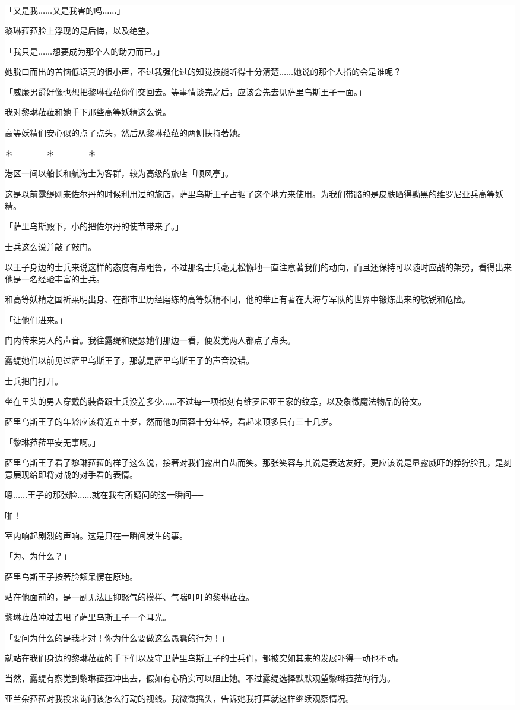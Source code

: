 「又是我……又是我害的吗……」

黎琳菈菈脸上浮现的是后悔，以及绝望。

「我只是……想要成为那个人的助力而已。」

她脱口而出的苦恼低语真的很小声，不过我强化过的知觉技能听得十分清楚……她说的那个人指的会是谁呢？

「威廉男爵好像也想把黎琳菈菈你们交回去。等事情谈完之后，应该会先去见萨里乌斯王子一面。」

我对黎琳菈菈和她手下那些高等妖精这么说。

高等妖精们安心似的点了点头，然后从黎琳菈菈的两侧扶持著她。

＊　　　　＊　　　　＊

港区一间以船长和航海士为客群，较为高级的旅店「顺风亭」。

这是以前露缇刚来佐尔丹的时候利用过的旅店，萨里乌斯王子占据了这个地方来使用。为我们带路的是皮肤晒得黝黑的维罗尼亚兵高等妖精。

「萨里乌斯殿下，小的把佐尔丹的使节带来了。」

士兵这么说并敲了敲门。

以王子身边的士兵来说这样的态度有点粗鲁，不过那名士兵毫无松懈地一直注意著我们的动向，而且还保持可以随时应战的架势，看得出来他是一名经验丰富的士兵。

和高等妖精之国祈莱明出身、在都市里历经磨练的高等妖精不同，他的举止有著在大海与军队的世界中锻炼出来的敏锐和危险。

「让他们进来。」

门内传来男人的声音。我往露缇和媞瑟她们那边一看，便发觉两人都点了点头。

露缇她们以前见过萨里乌斯王子，那就是萨里乌斯王子的声音没错。

士兵把门打开。

坐在里头的男人穿戴的装备跟士兵没差多少……不过每一项都刻有维罗尼亚王家的纹章，以及象徵魔法物品的符文。

萨里乌斯王子的年龄应该将近五十岁，然而他的面容十分年轻，看起来顶多只有三十几岁。

「黎琳菈菈平安无事啊。」

萨里乌斯王子看了黎琳菈菈的样子这么说，接著对我们露出白齿而笑。那张笑容与其说是表达友好，更应该说是显露威吓的狰狞脸孔，是刻意展现给即将对战的对手看的表情。

嗯……王子的那张脸……就在我有所疑问的这一瞬间──

啪！

室内响起剧烈的声响。这是只在一瞬间发生的事。

「为、为什么？」

萨里乌斯王子按著脸颊呆愣在原地。

站在他面前的，是一副无法压抑怒气的模样、气喘吁吁的黎琳菈菈。

黎琳菈菈冲过去甩了萨里乌斯王子一个耳光。

「要问为什么的是我才对！你为什么要做这么愚蠢的行为！」

就站在我们身边的黎琳菈菈的手下们以及守卫萨里乌斯王子的士兵们，都被突如其来的发展吓得一动也不动。

当然，露缇有察觉到黎琳菈菈冲出去，假如有心确实可以阻止她。不过露缇选择默默观望黎琳菈菈的行为。

亚兰朵菈菈对我投来询问该怎么行动的视线。我微微摇头，告诉她我打算就这样继续观察情况。
